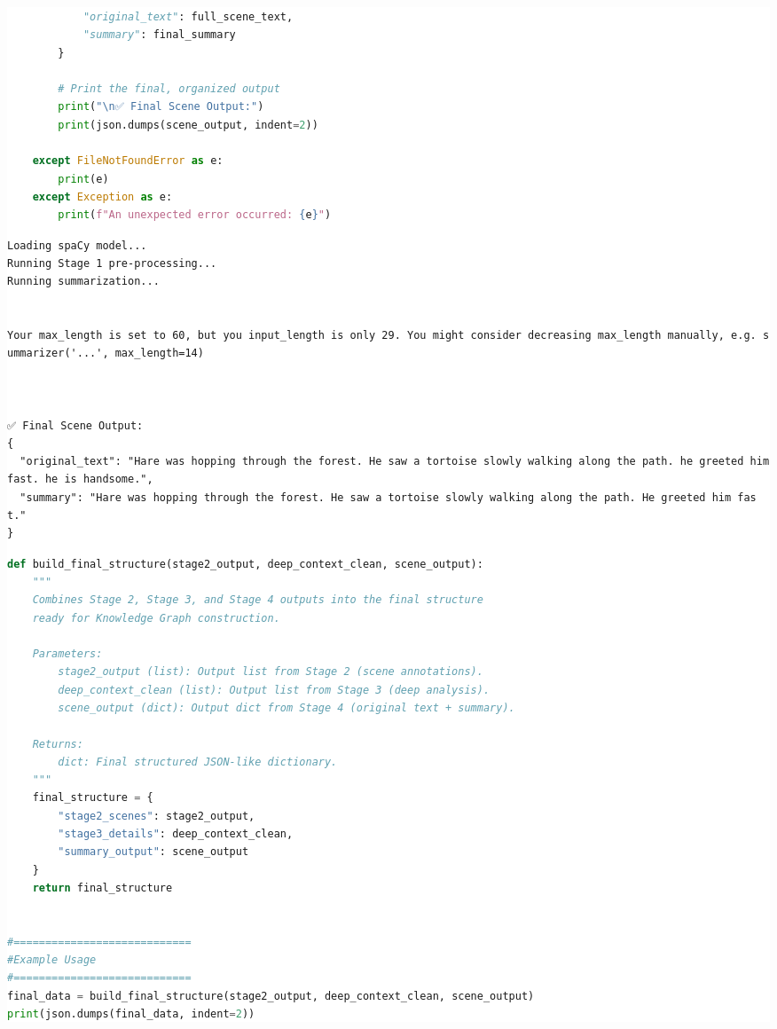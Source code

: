 ```python
            "original_text": full_scene_text,
            "summary": final_summary
        }
        
        # Print the final, organized output
        print("\n✅ Final Scene Output:")
        print(json.dumps(scene_output, indent=2))

    except FileNotFoundError as e:
        print(e)
    except Exception as e:
        print(f"An unexpected error occurred: {e}")
```

    Loading spaCy model...
    Running Stage 1 pre-processing...
    Running summarization...
    

    Your max_length is set to 60, but you input_length is only 29. You might consider decreasing max_length manually, e.g. summarizer('...', max_length=14)
    

    
    ✅ Final Scene Output:
    {
      "original_text": "Hare was hopping through the forest. He saw a tortoise slowly walking along the path. he greeted him fast. he is handsome.",
      "summary": "Hare was hopping through the forest. He saw a tortoise slowly walking along the path. He greeted him fast."
    }
    


```python
def build_final_structure(stage2_output, deep_context_clean, scene_output):
    """
    Combines Stage 2, Stage 3, and Stage 4 outputs into the final structure
    ready for Knowledge Graph construction.
    
    Parameters:
        stage2_output (list): Output list from Stage 2 (scene annotations).
        deep_context_clean (list): Output list from Stage 3 (deep analysis).
        scene_output (dict): Output dict from Stage 4 (original text + summary).
    
    Returns:
        dict: Final structured JSON-like dictionary.
    """
    final_structure = {
        "stage2_scenes": stage2_output,
        "stage3_details": deep_context_clean,
        "summary_output": scene_output
    }
    return final_structure


#============================
#Example Usage
#============================
final_data = build_final_structure(stage2_output, deep_context_clean, scene_output)
print(json.dumps(final_data, indent=2))

```
